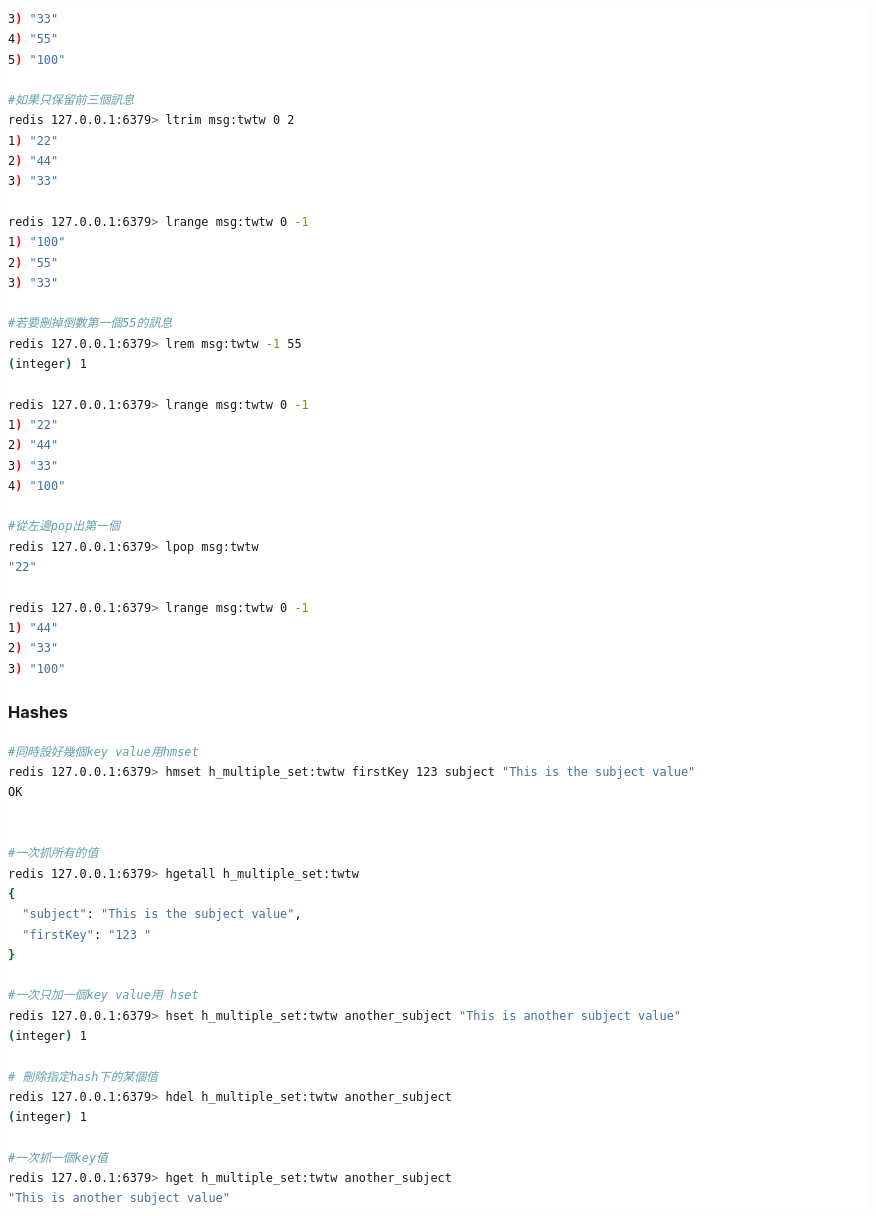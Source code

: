 ```sh
3) "33"
4) "55"
5) "100"

#如果只保留前三個訊息
redis 127.0.0.1:6379> ltrim msg:twtw 0 2
1) "22"
2) "44"
3) "33"

redis 127.0.0.1:6379> lrange msg:twtw 0 -1
1) "100"
2) "55"
3) "33"

#若要刪掉倒數第一個55的訊息
redis 127.0.0.1:6379> lrem msg:twtw -1 55
(integer) 1

redis 127.0.0.1:6379> lrange msg:twtw 0 -1
1) "22"
2) "44"
3) "33"
4) "100"

#從左邊pop出第一個
redis 127.0.0.1:6379> lpop msg:twtw
"22"

redis 127.0.0.1:6379> lrange msg:twtw 0 -1
1) "44"
2) "33"
3) "100"

```

### Hashes
```sh
#同時設好幾個key value用hmset
redis 127.0.0.1:6379> hmset h_multiple_set:twtw firstKey 123 subject "This is the subject value"
OK


#一次抓所有的值
redis 127.0.0.1:6379> hgetall h_multiple_set:twtw
{
  "subject": "This is the subject value",
  "firstKey": "123 "
}

#一次只加一個key value用 hset
redis 127.0.0.1:6379> hset h_multiple_set:twtw another_subject "This is another subject value"
(integer) 1

# 刪除指定hash下的某個值
redis 127.0.0.1:6379> hdel h_multiple_set:twtw another_subject
(integer) 1

#一次抓一個key值
redis 127.0.0.1:6379> hget h_multiple_set:twtw another_subject
"This is another subject value"

```
